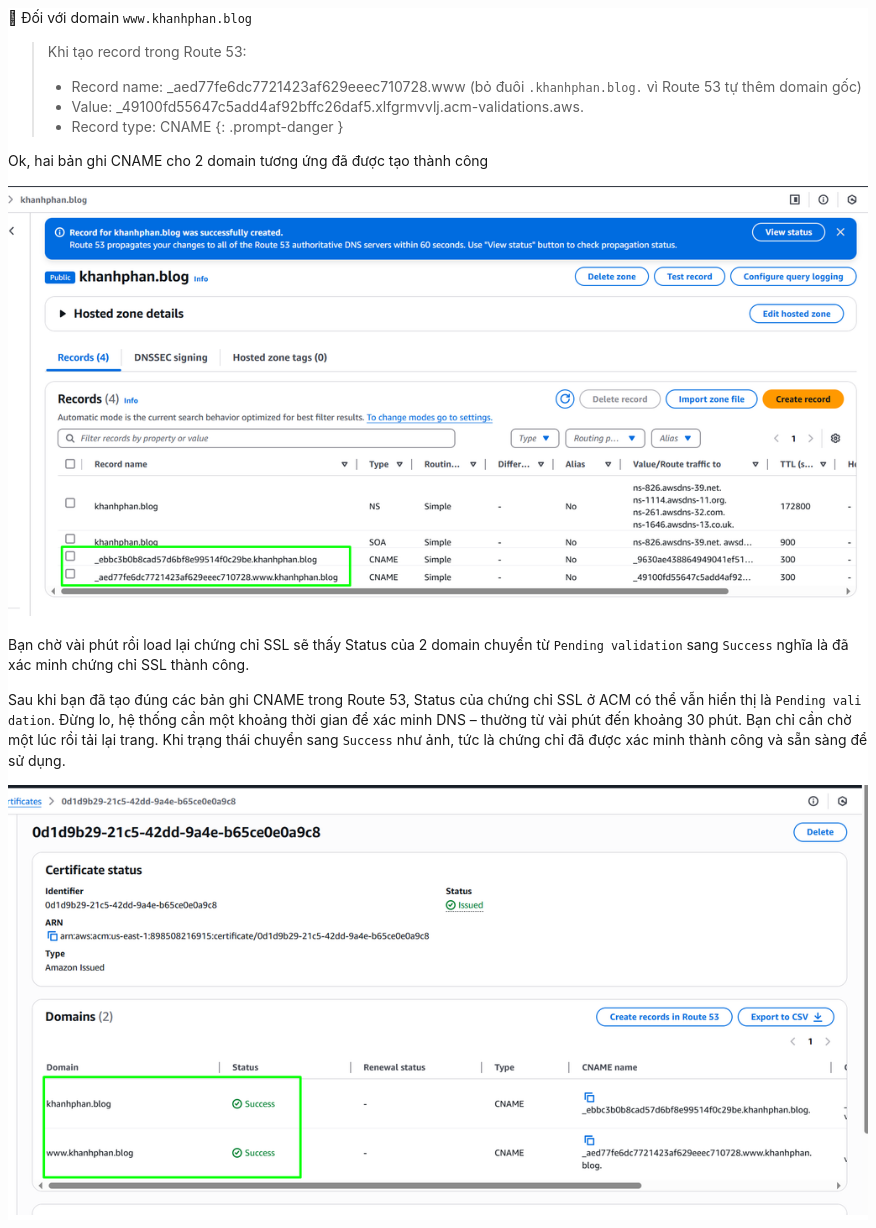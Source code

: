 📌 Đối với domain `www.khanhphan.blog`

>Khi tạo record trong Route 53:
>+ Record name: _aed77fe6dc7721423af629eeec710728.www (bỏ đuôi `.khanhphan.blog.` vì Route 53 tự thêm domain gốc)
>+ Value: _49100fd55647c5add4af92bffc26daf5.xlfgrmvvlj.acm-validations.aws.
>+ Record type: CNAME
{: .prompt-danger }

Ok, hai bản ghi CNAME cho 2 domain tương ứng đã được tạo thành công

![Image](images/28.png)

Bạn chờ vài phút rồi load lại chứng chỉ SSL sẽ thấy Status của 2 domain chuyển từ `Pending validation` sang `Success` nghĩa là đã xác minh chứng chỉ SSL thành công.

Sau khi bạn đã tạo đúng các bản ghi CNAME trong Route 53, Status của chứng chỉ SSL ở ACM có thể vẫn hiển thị là `Pending validation`. Đừng lo, hệ thống cần một khoảng thời gian để xác minh DNS – thường từ vài phút đến khoảng 30 phút. Bạn chỉ cần chờ một lúc rồi tải lại trang. Khi trạng thái chuyển sang `Success` như ảnh, tức là chứng chỉ đã được xác minh thành công và sẵn sàng để sử dụng.

![Image](images/29.png)
